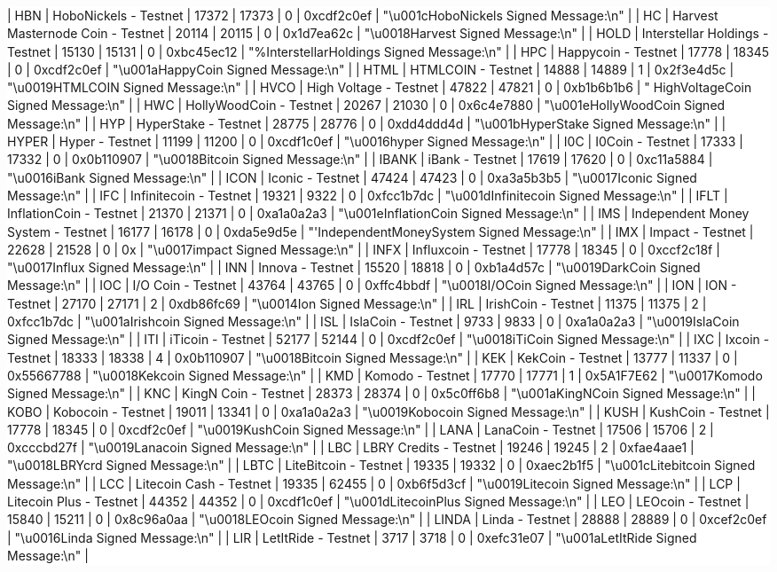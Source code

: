 | HBN    | HoboNickels - Testnet              |    17372 |    17373 |         0 | 0xcdf2c0ef         | "\u001cHoboNickels Signed Message:\n"       |
| HC     | Harvest Masternode Coin - Testnet  |    20114 |    20115 |         0 | 0x1d7ea62c         | "\u0018Harvest Signed Message:\n"           |
| HOLD   | Interstellar Holdings - Testnet    |    15130 |    15131 |         0 | 0xbc45ec12         | "%InterstellarHoldings Signed Message:\n"   |
| HPC    | Happycoin - Testnet                |    17778 |    18345 |         0 | 0xcdf2c0ef         | "\u001aHappyCoin Signed Message:\n"         |
| HTML   | HTMLCOIN - Testnet                 |    14888 |    14889 |         1 | 0x2f3e4d5c         | "\u0019HTMLCOIN Signed Message:\n"          |
| HVCO   | High Voltage - Testnet             |    47822 |    47821 |         0 | 0xb1b6b1b6         | " HighVoltageCoin Signed Message:\n"        |
| HWC    | HollyWoodCoin - Testnet            |    20267 |    21030 |         0 | 0x6c4e7880         | "\u001eHollyWoodCoin Signed Message:\n"     |
| HYP    | HyperStake - Testnet               |    28775 |    28776 |         0 | 0xdd4ddd4d         | "\u001bHyperStake Signed Message:\n"        |
| HYPER  | Hyper - Testnet                    |    11199 |    11200 |         0 | 0xcdf1c0ef         | "\u0016hyper Signed Message:\n"             |
| I0C    | I0Coin - Testnet                   |    17333 |    17332 |         0 | 0x0b110907         | "\u0018Bitcoin Signed Message:\n"           |
| IBANK  | iBank - Testnet                    |    17619 |    17620 |         0 | 0xc11a5884         | "\u0016iBank Signed Message:\n"             |
| ICON   | Iconic - Testnet                   |    47424 |    47423 |         0 | 0xa3a5b3b5         | "\u0017Iconic Signed Message:\n"            |
| IFC    | Infinitecoin - Testnet             |    19321 |     9322 |         0 | 0xfcc1b7dc         | "\u001dInfinitecoin Signed Message:\n"      |
| IFLT   | InflationCoin - Testnet            |    21370 |    21371 |         0 | 0xa1a0a2a3         | "\u001eInflationCoin Signed Message:\n"     |
| IMS    | Independent Money System - Testnet |    16177 |    16178 |         0 | 0xda5e9d5e         | "'IndependentMoneySystem Signed Message:\n" |
| IMX    | Impact - Testnet                   |    22628 |    21528 |         0 | 0x                 | "\u0017impact Signed Message:\n"            |
| INFX   | Influxcoin - Testnet               |    17778 |    18345 |         0 | 0xccf2c18f         | "\u0017Influx Signed Message:\n"            |
| INN    | Innova - Testnet                   |    15520 |    18818 |         0 | 0xb1a4d57c         | "\u0019DarkCoin Signed Message:\n"          |
| IOC    | I/O Coin - Testnet                 |    43764 |    43765 |         0 | 0xffc4bbdf         | "\u0018I\/OCoin Signed Message:\n"          |
| ION    | ION - Testnet                      |    27170 |    27171 |         2 | 0xdb86fc69         | "\u0014Ion Signed Message:\n"               |
| IRL    | IrishCoin - Testnet                |    11375 |    11375 |         2 | 0xfcc1b7dc         | "\u001aIrishcoin Signed Message:\n"         |
| ISL    | IslaCoin - Testnet                 |     9733 |     9833 |         0 | 0xa1a0a2a3         | "\u0019IslaCoin Signed Message:\n"          |
| ITI    | iTicoin - Testnet                  |    52177 |    52144 |         0 | 0xcdf2c0ef         | "\u0018iTiCoin Signed Message:\n"           |
| IXC    | Ixcoin - Testnet                   |    18333 |    18338 |         4 | 0x0b110907         | "\u0018Bitcoin Signed Message:\n"           |
| KEK    | KekCoin - Testnet                  |    13777 |    11337 |         0 | 0x55667788         | "\u0018Kekcoin Signed Message:\n"           |
| KMD    | Komodo - Testnet                   |    17770 |    17771 |         1 | 0x5A1F7E62         | "\u0017Komodo Signed Message:\n"            |
| KNC    | KingN Coin - Testnet               |    28373 |    28374 |         0 | 0x5c0ff6b8         | "\u001aKingNCoin Signed Message:\n"         |
| KOBO   | Kobocoin - Testnet                 |    19011 |    13341 |         0 | 0xa1a0a2a3         | "\u0019Kobocoin Signed Message:\n"          |
| KUSH   | KushCoin - Testnet                 |    17778 |    18345 |         0 | 0xcdf2c0ef         | "\u0019KushCoin Signed Message:\n"          |
| LANA   | LanaCoin - Testnet                 |    17506 |    15706 |         2 | 0xcccbd27f         | "\u0019Lanacoin Signed Message:\n"          |
| LBC    | LBRY Credits - Testnet             |    19246 |    19245 |         2 | 0xfae4aae1         | "\u0018LBRYcrd Signed Message:\n"           |
| LBTC   | LiteBitcoin - Testnet              |    19335 |    19332 |         0 | 0xaec2b1f5         | "\u001cLitebitcoin Signed Message:\n"       |
| LCC    | Litecoin Cash - Testnet            |    19335 |    62455 |         0 | 0xb6f5d3cf         | "\u0019Litecoin Signed Message:\n"          |
| LCP    | Litecoin Plus - Testnet            |    44352 |    44352 |         0 | 0xcdf1c0ef         | "\u001dLitecoinPlus Signed Message:\n"      |
| LEO    | LEOcoin - Testnet                  |    15840 |    15211 |         0 | 0x8c96a0aa         | "\u0018LEOcoin Signed Message:\n"           |
| LINDA  | Linda - Testnet                    |    28888 |    28889 |         0 | 0xcef2c0ef         | "\u0016Linda Signed Message:\n"             |
| LIR    | LetItRide - Testnet                |     3717 |     3718 |         0 | 0xefc31e07         | "\u001aLetItRide Signed Message:\n"         |